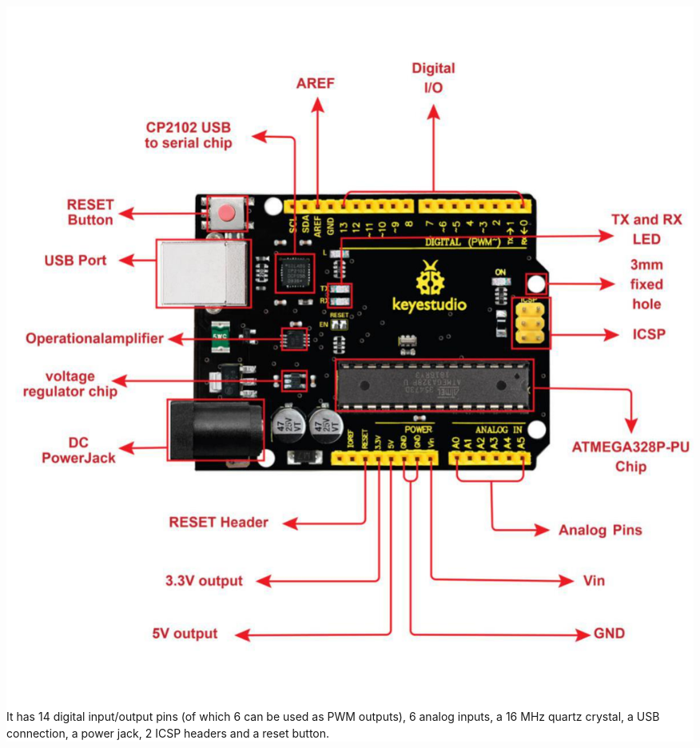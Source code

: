 ![](media/308315eef3c603cdf0e8babfc4d9c297.jpeg)

It has 14 digital input/output pins (of which 6 can be used as PWM outputs), 6
analog inputs, a 16 MHz quartz crystal, a USB connection, a power jack, 2 ICSP
headers and a reset button.
